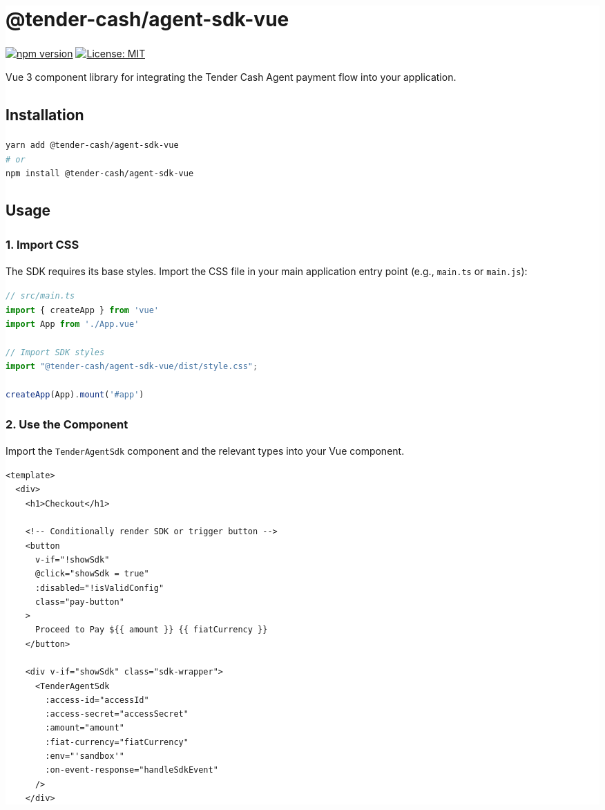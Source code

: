 # @tender-cash/agent-sdk-vue

[![npm version](https://badge.fury.io/js/%40tender-cash%2Fagent-sdk-vue.svg)](https://badge.fury.io/js/%40tender-cash%2Fagent-sdk-vue)
[![License: MIT](https://img.shields.io/badge/License-MIT-yellow.svg)](https://opensource.org/licenses/MIT)

Vue 3 component library for integrating the Tender Cash Agent payment flow into your application.

## Installation

```bash
yarn add @tender-cash/agent-sdk-vue
# or
npm install @tender-cash/agent-sdk-vue
```

## Usage

### 1. Import CSS

The SDK requires its base styles. Import the CSS file in your main application entry point (e.g., `main.ts` or `main.js`):

```typescript
// src/main.ts
import { createApp } from 'vue'
import App from './App.vue'

// Import SDK styles
import "@tender-cash/agent-sdk-vue/dist/style.css"; 

createApp(App).mount('#app')
```

### 2. Use the Component

Import the `TenderAgentSdk` component and the relevant types into your Vue component.

```vue
<template>
  <div>
    <h1>Checkout</h1>

    <!-- Conditionally render SDK or trigger button -->
    <button 
      v-if="!showSdk" 
      @click="showSdk = true" 
      :disabled="!isValidConfig"
      class="pay-button"
    >
      Proceed to Pay ${{ amount }} {{ fiatCurrency }}
    </button>

    <div v-if="showSdk" class="sdk-wrapper">
      <TenderAgentSdk
        :access-id="accessId"
        :access-secret="accessSecret"
        :amount="amount"
        :fiat-currency="fiatCurrency"
        :env="'sandbox'" 
        :on-event-response="handleSdkEvent"
      />
    </div>
```